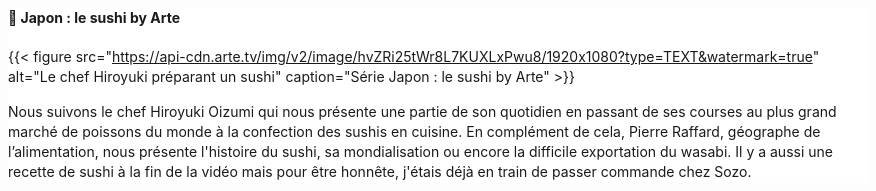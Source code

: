 #### 🍣 Japon : le sushi by Arte
{{< figure
    src="https://api-cdn.arte.tv/img/v2/image/hvZRi25tWr8L7KUXLxPwu8/1920x1080?type=TEXT&watermark=true"
    alt="Le chef Hiroyuki préparant un sushi"
    caption="Série Japon : le sushi by Arte"
    >}}

Nous suivons le chef Hiroyuki Oizumi qui nous présente une partie de son quotidien en passant de ses courses au plus grand marché de poissons du monde à la confection des sushis en cuisine. En complément de cela, Pierre Raffard, géographe de l’alimentation, nous présente l'histoire du sushi, sa mondialisation ou encore la difficile exportation du wasabi. Il y a aussi une recette de sushi à la fin de la vidéo mais pour être honnête, j'étais déjà en train de passer commande chez Sozo. 